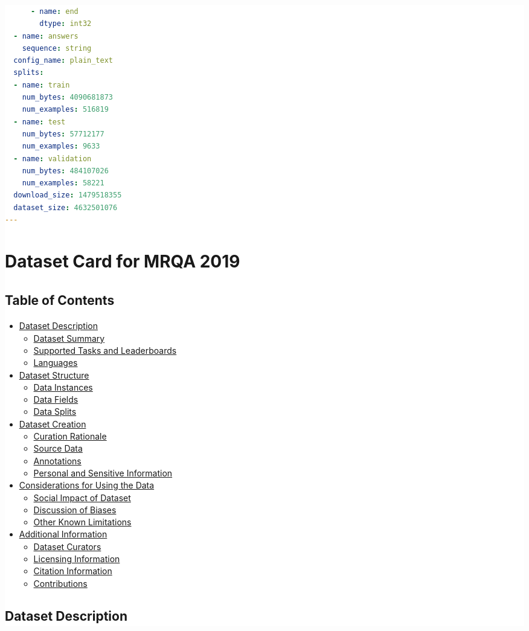 ```yaml
      - name: end
        dtype: int32
  - name: answers
    sequence: string
  config_name: plain_text
  splits:
  - name: train
    num_bytes: 4090681873
    num_examples: 516819
  - name: test
    num_bytes: 57712177
    num_examples: 9633
  - name: validation
    num_bytes: 484107026
    num_examples: 58221
  download_size: 1479518355
  dataset_size: 4632501076
---
```


# Dataset Card for MRQA 2019

## Table of Contents
- [Dataset Description](#dataset-description)
  - [Dataset Summary](#dataset-summary)
  - [Supported Tasks and Leaderboards](#supported-tasks-and-leaderboards)
  - [Languages](#languages)
- [Dataset Structure](#dataset-structure)
  - [Data Instances](#data-instances)
  - [Data Fields](#data-fields)
  - [Data Splits](#data-splits)
- [Dataset Creation](#dataset-creation)
  - [Curation Rationale](#curation-rationale)
  - [Source Data](#source-data)
  - [Annotations](#annotations)
  - [Personal and Sensitive Information](#personal-and-sensitive-information)
- [Considerations for Using the Data](#considerations-for-using-the-data)
  - [Social Impact of Dataset](#social-impact-of-dataset)
  - [Discussion of Biases](#discussion-of-biases)
  - [Other Known Limitations](#other-known-limitations)
- [Additional Information](#additional-information)
  - [Dataset Curators](#dataset-curators)
  - [Licensing Information](#licensing-information)
  - [Citation Information](#citation-information)
  - [Contributions](#contributions)

## Dataset Description
